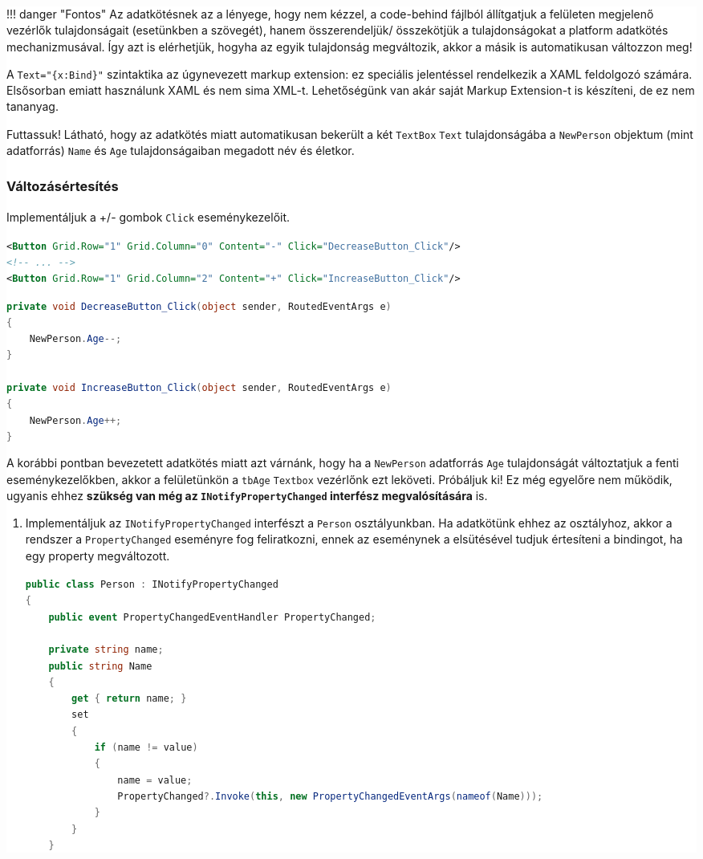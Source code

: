 !!! danger "Fontos"
    Az adatkötésnek az a lényege, hogy nem kézzel, a code-behind fájlból állítgatjuk a felületen megjelenő vezérlők tulajdonságait (esetünkben a szövegét), hanem összerendeljük/ összekötjük a tulajdonságokat a platform adatkötés mechanizmusával. Így azt is elérhetjük, hogyha az egyik tulajdonság megváltozik, akkor a másik is automatikusan változzon meg!

A `Text="{x:Bind}"` szintaktika az úgynevezett markup extension: ez speciális jelentéssel rendelkezik a XAML feldolgozó számára. Elsősorban emiatt használunk XAML és nem sima XML-t.
Lehetőségünk van akár saját Markup Extension-t is készíteni, de ez nem tananyag.

Futtassuk! Látható, hogy az adatkötés miatt automatikusan bekerült a két `TextBox` `Text` tulajdonságába a `NewPerson` objektum (mint adatforrás) `Name` és `Age` tulajdonságaiban megadott név és életkor.

### Változásértesítés

Implementáljuk a +/- gombok `Click` eseménykezelőit.

```xml
<Button Grid.Row="1" Grid.Column="0" Content="-" Click="DecreaseButton_Click"/>
<!-- ... -->
<Button Grid.Row="1" Grid.Column="2" Content="+" Click="IncreaseButton_Click"/>
```

```csharp
private void DecreaseButton_Click(object sender, RoutedEventArgs e)
{
    NewPerson.Age--;
}

private void IncreaseButton_Click(object sender, RoutedEventArgs e)
{
    NewPerson.Age++;
}
```

A korábbi pontban bevezetett adatkötés miatt azt várnánk, hogy ha a `NewPerson` adatforrás `Age` tulajdonságát változtatjuk a fenti eseménykezelőkben, akkor a felületünkön a `tbAge` `Textbox` vezérlőnk ezt leköveti. Próbáljuk ki! Ez még egyelőre nem működik, ugyanis ehhez **szükség van még az `INotifyPropertyChanged` interfész megvalósítására** is.

1. Implementáljuk az `INotifyPropertyChanged` interfészt a `Person` osztályunkban. Ha adatkötünk ehhez az osztályhoz, akkor a rendszer a `PropertyChanged` eseményre fog feliratkozni, ennek az eseménynek a elsütésével tudjuk értesíteni a bindingot, ha egy property megváltozott.

    ```csharp
    public class Person : INotifyPropertyChanged
    {
        public event PropertyChangedEventHandler PropertyChanged;

        private string name;
        public string Name
        {
            get { return name; }
            set
            {
                if (name != value)
                {
                    name = value;
                    PropertyChanged?.Invoke(this, new PropertyChangedEventArgs(nameof(Name)));
                }
            }
        }
